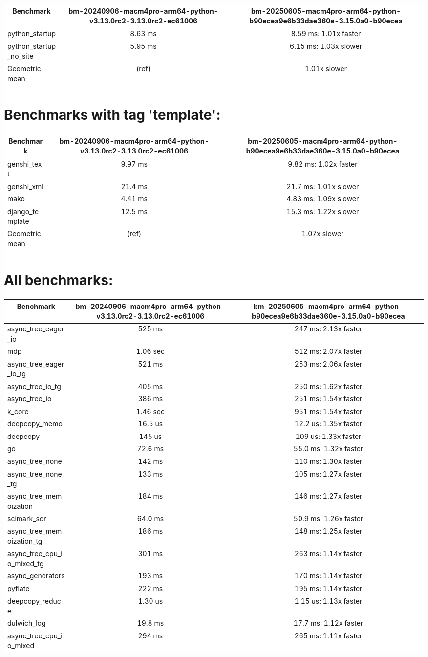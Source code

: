 | Benchmark              | bm-20240906-macm4pro-arm64-python-v3.13.0rc2-3.13.0rc2-ec61006 | bm-20250605-macm4pro-arm64-python-b90ecea9e6b33dae360e-3.15.0a0-b90ecea |
|------------------------|:--------------------------------------------------------------:|:-----------------------------------------------------------------------:|
| python_startup         | 8.63 ms                                                        | 8.59 ms: 1.01x faster                                                   |
| python_startup_no_site | 5.95 ms                                                        | 6.15 ms: 1.03x slower                                                   |
| Geometric mean         | (ref)                                                          | 1.01x slower                                                            |

Benchmarks with tag 'template':
===============================

| Benchmark       | bm-20240906-macm4pro-arm64-python-v3.13.0rc2-3.13.0rc2-ec61006 | bm-20250605-macm4pro-arm64-python-b90ecea9e6b33dae360e-3.15.0a0-b90ecea |
|-----------------|:--------------------------------------------------------------:|:-----------------------------------------------------------------------:|
| genshi_text     | 9.97 ms                                                        | 9.82 ms: 1.02x faster                                                   |
| genshi_xml      | 21.4 ms                                                        | 21.7 ms: 1.01x slower                                                   |
| mako            | 4.41 ms                                                        | 4.83 ms: 1.09x slower                                                   |
| django_template | 12.5 ms                                                        | 15.3 ms: 1.22x slower                                                   |
| Geometric mean  | (ref)                                                          | 1.07x slower                                                            |

All benchmarks:
===============

| Benchmark                        | bm-20240906-macm4pro-arm64-python-v3.13.0rc2-3.13.0rc2-ec61006 | bm-20250605-macm4pro-arm64-python-b90ecea9e6b33dae360e-3.15.0a0-b90ecea |
|----------------------------------|:--------------------------------------------------------------:|:-----------------------------------------------------------------------:|
| async_tree_eager_io              | 525 ms                                                         | 247 ms: 2.13x faster                                                    |
| mdp                              | 1.06 sec                                                       | 512 ms: 2.07x faster                                                    |
| async_tree_eager_io_tg           | 521 ms                                                         | 253 ms: 2.06x faster                                                    |
| async_tree_io_tg                 | 405 ms                                                         | 250 ms: 1.62x faster                                                    |
| async_tree_io                    | 386 ms                                                         | 251 ms: 1.54x faster                                                    |
| k_core                           | 1.46 sec                                                       | 951 ms: 1.54x faster                                                    |
| deepcopy_memo                    | 16.5 us                                                        | 12.2 us: 1.35x faster                                                   |
| deepcopy                         | 145 us                                                         | 109 us: 1.33x faster                                                    |
| go                               | 72.6 ms                                                        | 55.0 ms: 1.32x faster                                                   |
| async_tree_none                  | 142 ms                                                         | 110 ms: 1.30x faster                                                    |
| async_tree_none_tg               | 133 ms                                                         | 105 ms: 1.27x faster                                                    |
| async_tree_memoization           | 184 ms                                                         | 146 ms: 1.27x faster                                                    |
| scimark_sor                      | 64.0 ms                                                        | 50.9 ms: 1.26x faster                                                   |
| async_tree_memoization_tg        | 186 ms                                                         | 148 ms: 1.25x faster                                                    |
| async_tree_cpu_io_mixed_tg       | 301 ms                                                         | 263 ms: 1.14x faster                                                    |
| async_generators                 | 193 ms                                                         | 170 ms: 1.14x faster                                                    |
| pyflate                          | 222 ms                                                         | 195 ms: 1.14x faster                                                    |
| deepcopy_reduce                  | 1.30 us                                                        | 1.15 us: 1.13x faster                                                   |
| dulwich_log                      | 19.8 ms                                                        | 17.7 ms: 1.12x faster                                                   |
| async_tree_cpu_io_mixed          | 294 ms                                                         | 265 ms: 1.11x faster                                                    |